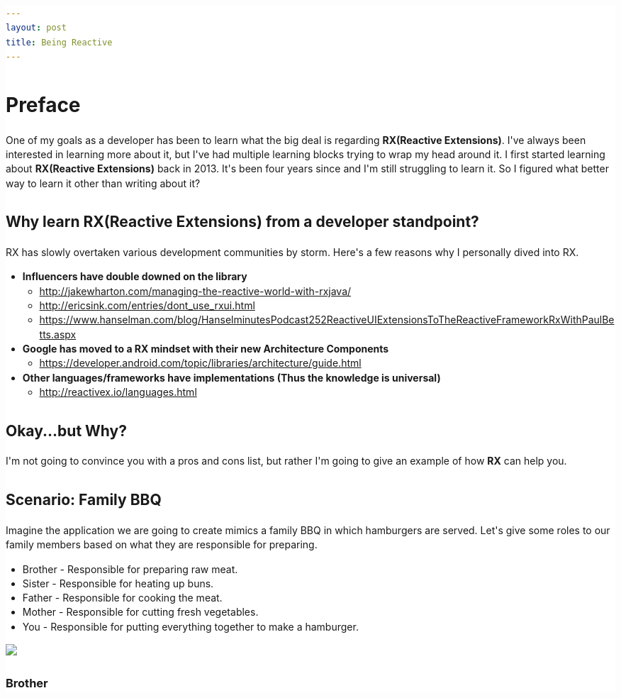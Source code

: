```yaml
---
layout: post
title: Being Reactive
---
```


# Preface

One of my goals as a developer has been to learn what the big deal is regarding **RX(Reactive Extensions)**. I've always been interested in learning more about it, but I've had multiple learning blocks trying to wrap my head around it. I first started learning about **RX(Reactive Extensions)** back in 2013. It's been four years since and I'm still struggling to learn it. So I figured what better way to learn it other than writing about it?

## Why learn **RX(Reactive Extensions)** from a developer standpoint?

RX has slowly overtaken various development communities by storm. Here's a few reasons why I personally dived into RX.

- **Influencers have double downed on the library**
    - <http://jakewharton.com/managing-the-reactive-world-with-rxjava/>
    - <http://ericsink.com/entries/dont_use_rxui.html>
    - <https://www.hanselman.com/blog/HanselminutesPodcast252ReactiveUIExtensionsToTheReactiveFrameworkRxWithPaulBetts.aspx>
- **Google has moved to a RX mindset with their new Architecture Components**
    - <https://developer.android.com/topic/libraries/architecture/guide.html>
- **Other languages/frameworks have implementations (Thus the knowledge is universal)**
    - <http://reactivex.io/languages.html>

## Okay...but Why?

I'm not going to convince you with a pros and cons list, but rather I'm going to give an example of how **RX** can help you.

## Scenario: Family BBQ

Imagine the application we are going to create mimics a family BBQ in which hamburgers are served. Let's give some roles to our family members based on what they are responsible for preparing.

- Brother - Responsible for preparing raw meat.
- Sister - Responsible for heating up buns.
- Father - Responsible for cooking the meat.
- Mother - Responsible for cutting fresh vegetables.
- You - Responsible for putting everything together to make a hamburger.

![](https://i.imgur.com/ELP0UfJ.png)

### Brother
